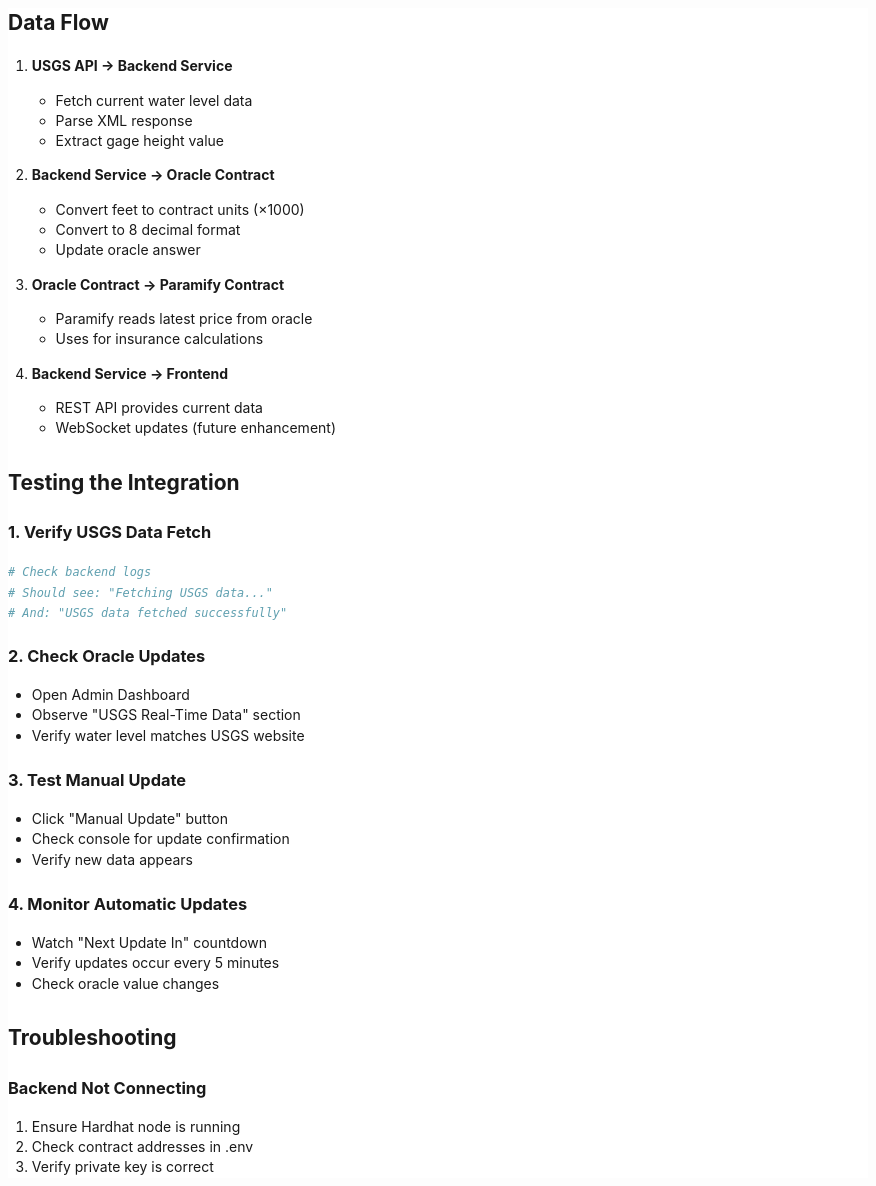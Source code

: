 ## Data Flow

1. **USGS API → Backend Service**
   - Fetch current water level data
   - Parse XML response
   - Extract gage height value

2. **Backend Service → Oracle Contract**
   - Convert feet to contract units (×1000)
   - Convert to 8 decimal format
   - Update oracle answer

3. **Oracle Contract → Paramify Contract**
   - Paramify reads latest price from oracle
   - Uses for insurance calculations

4. **Backend Service → Frontend**
   - REST API provides current data
   - WebSocket updates (future enhancement)

## Testing the Integration

### 1. Verify USGS Data Fetch
```bash
# Check backend logs
# Should see: "Fetching USGS data..."
# And: "USGS data fetched successfully"
```

### 2. Check Oracle Updates
- Open Admin Dashboard
- Observe "USGS Real-Time Data" section
- Verify water level matches USGS website

### 3. Test Manual Update
- Click "Manual Update" button
- Check console for update confirmation
- Verify new data appears

### 4. Monitor Automatic Updates
- Watch "Next Update In" countdown
- Verify updates occur every 5 minutes
- Check oracle value changes

## Troubleshooting

### Backend Not Connecting
1. Ensure Hardhat node is running
2. Check contract addresses in .env
3. Verify private key is correct
